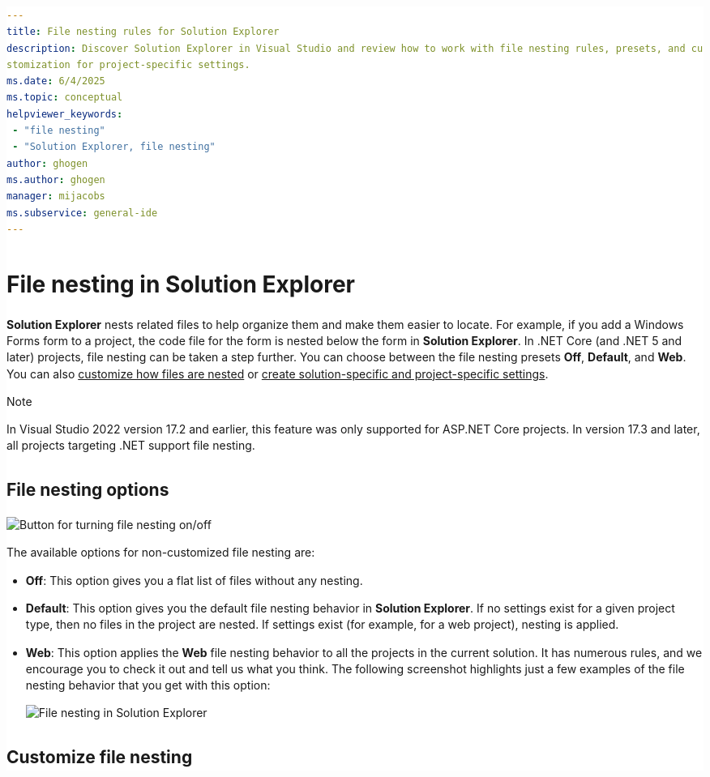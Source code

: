 ```yaml
---
title: File nesting rules for Solution Explorer
description: Discover Solution Explorer in Visual Studio and review how to work with file nesting rules, presets, and customization for project-specific settings.
ms.date: 6/4/2025
ms.topic: conceptual
helpviewer_keywords:
 - "file nesting"
 - "Solution Explorer, file nesting"
author: ghogen
ms.author: ghogen
manager: mijacobs
ms.subservice: general-ide
---
```

# File nesting in Solution Explorer

**Solution Explorer** nests related files to help organize them and make them easier to locate. For example, if you add a Windows Forms form to a project, the code file for the form is nested below the form in **Solution Explorer**. In .NET Core (and .NET 5 and later) projects, file nesting can be taken a step further. You can choose between the file nesting presets **Off**, **Default**, and **Web**. You can also [customize how files are nested](#customize-file-nesting) or [create solution-specific and project-specific settings](#create-project-specific-settings).

> [!NOTE]
> In Visual Studio 2022 version 17.2 and earlier, this feature was only supported for ASP.NET Core projects.
> In version 17.3 and later, all projects targeting .NET support file nesting. 

## File nesting options

![Button for turning file nesting on/off](media/filenesting_onoff.png)

The available options for non-customized file nesting are:

* **Off**: This option gives you a flat list of files without any nesting.

* **Default**: This option gives you the default file nesting behavior in **Solution Explorer**. If no settings exist for a given project type, then no files in the project are nested. If settings exist (for example, for a web project), nesting is applied.

* **Web**: This option applies the **Web** file nesting behavior to all the projects in the current solution. It has numerous rules, and we encourage you to check it out and tell us what you think. The following screenshot highlights just a few examples of the file nesting behavior that you get with this option:

   ![File nesting in Solution Explorer](media/filenesting.png)

## Customize file nesting
